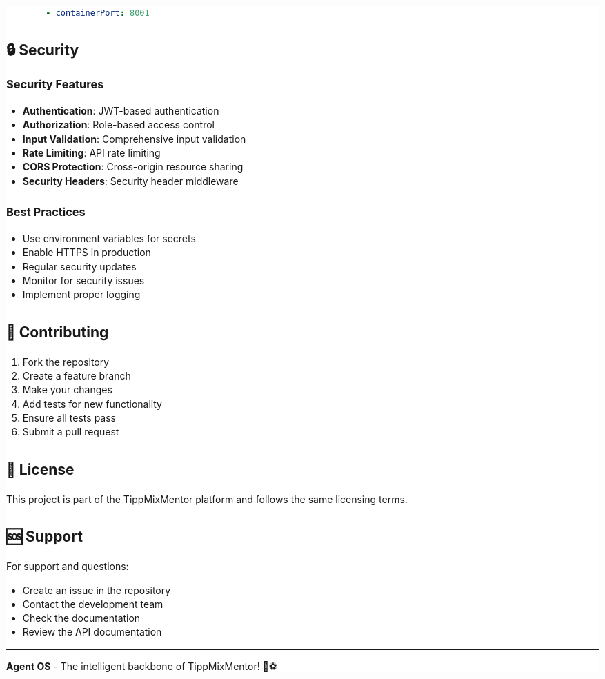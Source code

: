 ```yaml
        - containerPort: 8001
```

## 🔒 Security

### Security Features
- **Authentication**: JWT-based authentication
- **Authorization**: Role-based access control
- **Input Validation**: Comprehensive input validation
- **Rate Limiting**: API rate limiting
- **CORS Protection**: Cross-origin resource sharing
- **Security Headers**: Security header middleware

### Best Practices
- Use environment variables for secrets
- Enable HTTPS in production
- Regular security updates
- Monitor for security issues
- Implement proper logging

## 📝 Contributing

1. Fork the repository
2. Create a feature branch
3. Make your changes
4. Add tests for new functionality
5. Ensure all tests pass
6. Submit a pull request

## 📄 License

This project is part of the TippMixMentor platform and follows the same licensing terms.

## 🆘 Support

For support and questions:
- Create an issue in the repository
- Contact the development team
- Check the documentation
- Review the API documentation

---

**Agent OS** - The intelligent backbone of TippMixMentor! 🤖⚽ 